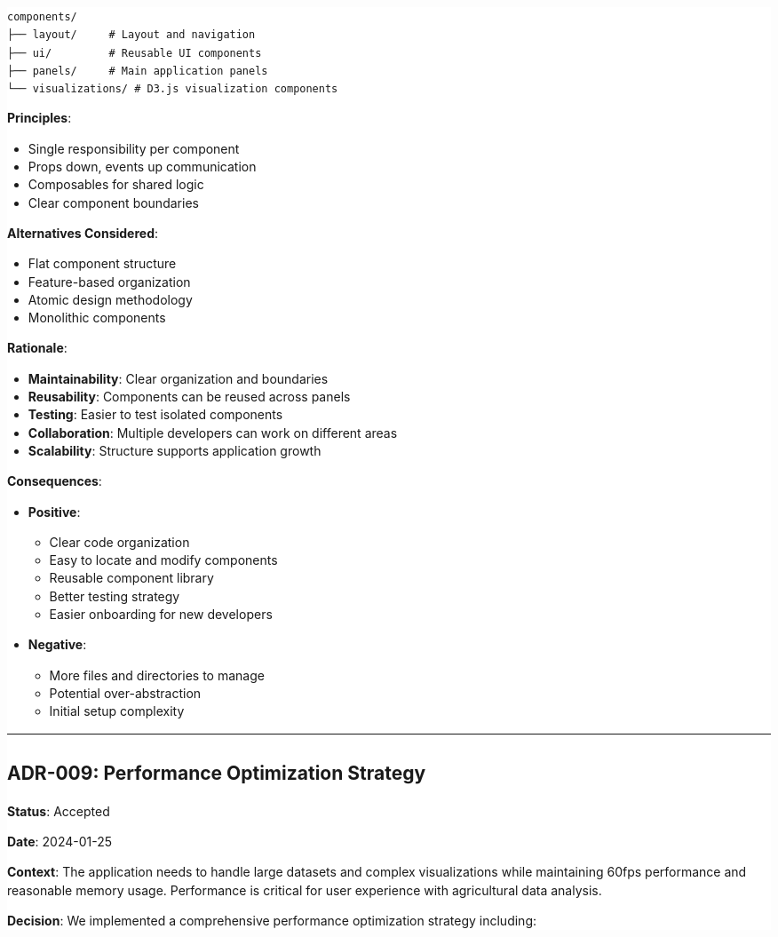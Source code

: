 ```
components/
├── layout/     # Layout and navigation
├── ui/         # Reusable UI components
├── panels/     # Main application panels
└── visualizations/ # D3.js visualization components
```

**Principles**:
- Single responsibility per component
- Props down, events up communication
- Composables for shared logic
- Clear component boundaries

**Alternatives Considered**:
- Flat component structure
- Feature-based organization
- Atomic design methodology
- Monolithic components

**Rationale**:
- **Maintainability**: Clear organization and boundaries
- **Reusability**: Components can be reused across panels
- **Testing**: Easier to test isolated components
- **Collaboration**: Multiple developers can work on different areas
- **Scalability**: Structure supports application growth

**Consequences**:
- **Positive**:
  - Clear code organization
  - Easy to locate and modify components
  - Reusable component library
  - Better testing strategy
  - Easier onboarding for new developers

- **Negative**:
  - More files and directories to manage
  - Potential over-abstraction
  - Initial setup complexity

---

## ADR-009: Performance Optimization Strategy

**Status**: Accepted

**Date**: 2024-01-25

**Context**:
The application needs to handle large datasets and complex visualizations while maintaining 60fps performance and reasonable memory usage. Performance is critical for user experience with agricultural data analysis.

**Decision**:
We implemented a comprehensive performance optimization strategy including:
